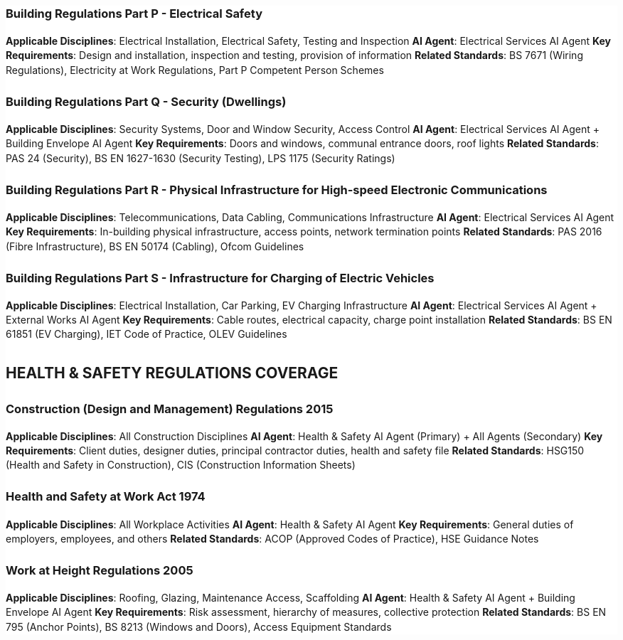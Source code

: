 ### Building Regulations Part P - Electrical Safety
**Applicable Disciplines**: Electrical Installation, Electrical Safety, Testing and Inspection
**AI Agent**: Electrical Services AI Agent
**Key Requirements**: Design and installation, inspection and testing, provision of information
**Related Standards**: BS 7671 (Wiring Regulations), Electricity at Work Regulations, Part P Competent Person Schemes

### Building Regulations Part Q - Security (Dwellings)
**Applicable Disciplines**: Security Systems, Door and Window Security, Access Control
**AI Agent**: Electrical Services AI Agent + Building Envelope AI Agent
**Key Requirements**: Doors and windows, communal entrance doors, roof lights
**Related Standards**: PAS 24 (Security), BS EN 1627-1630 (Security Testing), LPS 1175 (Security Ratings)

### Building Regulations Part R - Physical Infrastructure for High-speed Electronic Communications
**Applicable Disciplines**: Telecommunications, Data Cabling, Communications Infrastructure
**AI Agent**: Electrical Services AI Agent
**Key Requirements**: In-building physical infrastructure, access points, network termination points
**Related Standards**: PAS 2016 (Fibre Infrastructure), BS EN 50174 (Cabling), Ofcom Guidelines

### Building Regulations Part S - Infrastructure for Charging of Electric Vehicles
**Applicable Disciplines**: Electrical Installation, Car Parking, EV Charging Infrastructure
**AI Agent**: Electrical Services AI Agent + External Works AI Agent
**Key Requirements**: Cable routes, electrical capacity, charge point installation
**Related Standards**: BS EN 61851 (EV Charging), IET Code of Practice, OLEV Guidelines

## HEALTH & SAFETY REGULATIONS COVERAGE

### Construction (Design and Management) Regulations 2015
**Applicable Disciplines**: All Construction Disciplines
**AI Agent**: Health & Safety AI Agent (Primary) + All Agents (Secondary)
**Key Requirements**: Client duties, designer duties, principal contractor duties, health and safety file
**Related Standards**: HSG150 (Health and Safety in Construction), CIS (Construction Information Sheets)

### Health and Safety at Work Act 1974
**Applicable Disciplines**: All Workplace Activities
**AI Agent**: Health & Safety AI Agent
**Key Requirements**: General duties of employers, employees, and others
**Related Standards**: ACOP (Approved Codes of Practice), HSE Guidance Notes

### Work at Height Regulations 2005
**Applicable Disciplines**: Roofing, Glazing, Maintenance Access, Scaffolding
**AI Agent**: Health & Safety AI Agent + Building Envelope AI Agent
**Key Requirements**: Risk assessment, hierarchy of measures, collective protection
**Related Standards**: BS EN 795 (Anchor Points), BS 8213 (Windows and Doors), Access Equipment Standards
